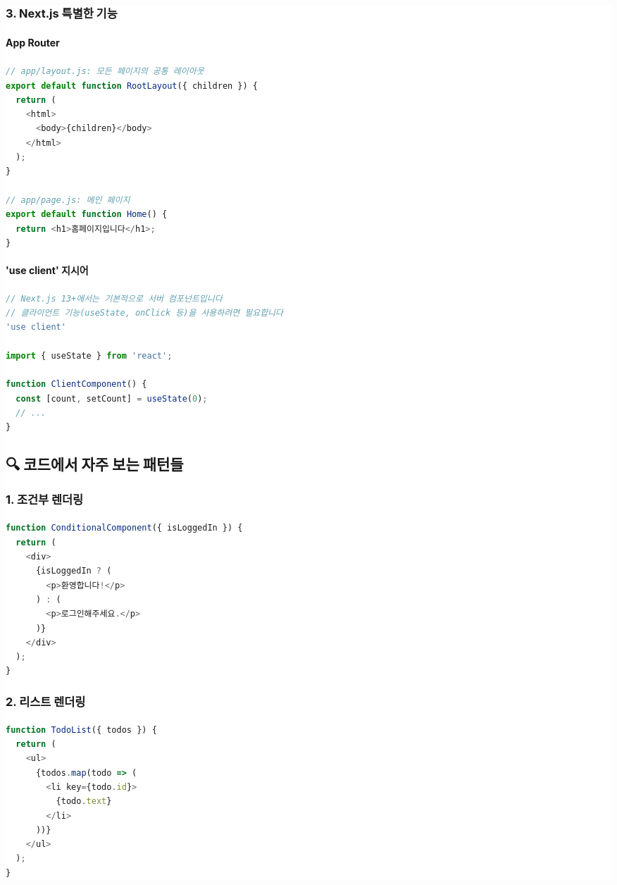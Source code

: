 ### 3. Next.js 특별한 기능

#### App Router
```javascript
// app/layout.js: 모든 페이지의 공통 레이아웃
export default function RootLayout({ children }) {
  return (
    <html>
      <body>{children}</body>
    </html>
  );
}

// app/page.js: 메인 페이지
export default function Home() {
  return <h1>홈페이지입니다</h1>;
}
```

#### 'use client' 지시어
```javascript
// Next.js 13+에서는 기본적으로 서버 컴포넌트입니다
// 클라이언트 기능(useState, onClick 등)을 사용하려면 필요합니다
'use client'

import { useState } from 'react';

function ClientComponent() {
  const [count, setCount] = useState(0);
  // ...
}
```

## 🔍 코드에서 자주 보는 패턴들

### 1. 조건부 렌더링
```javascript
function ConditionalComponent({ isLoggedIn }) {
  return (
    <div>
      {isLoggedIn ? (
        <p>환영합니다!</p>
      ) : (
        <p>로그인해주세요.</p>
      )}
    </div>
  );
}
```

### 2. 리스트 렌더링
```javascript
function TodoList({ todos }) {
  return (
    <ul>
      {todos.map(todo => (
        <li key={todo.id}>
          {todo.text}
        </li>
      ))}
    </ul>
  );
}
```